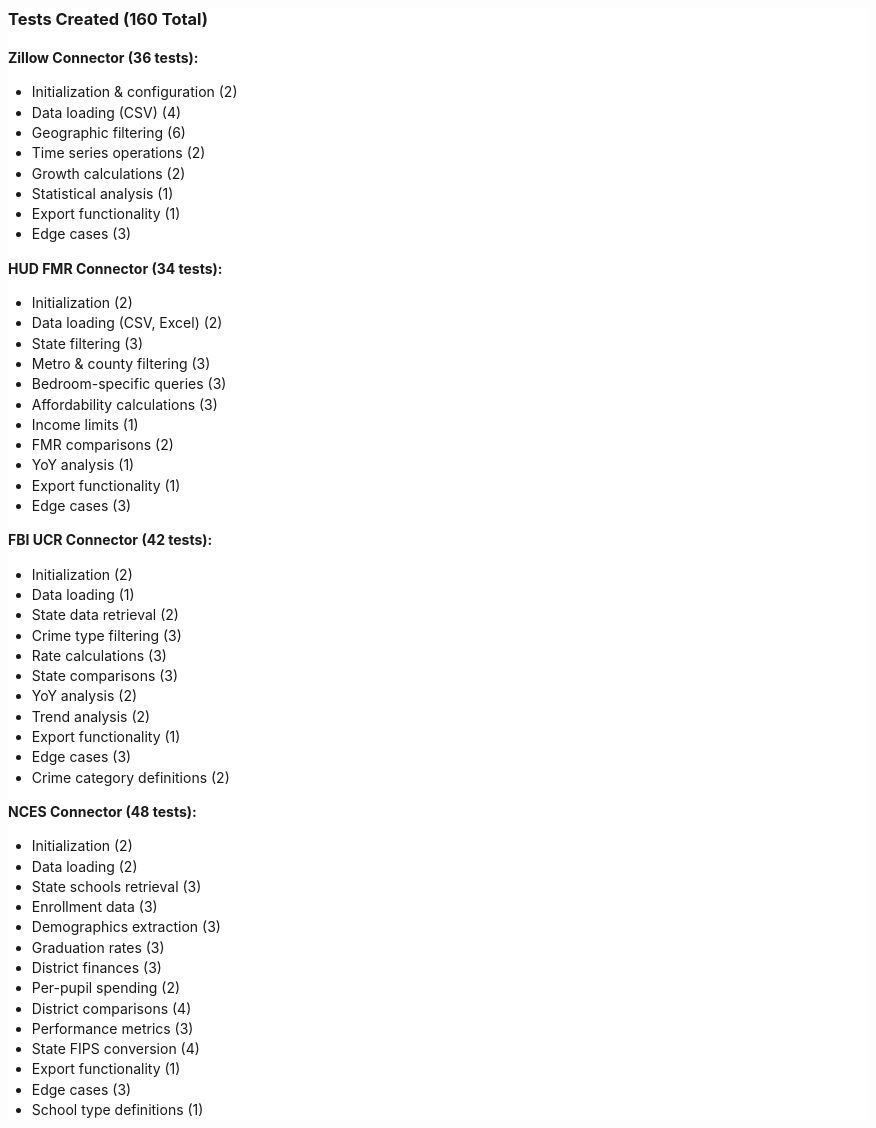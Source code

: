 ### Tests Created (160 Total)

**Zillow Connector (36 tests):**
- Initialization & configuration (2)
- Data loading (CSV) (4)
- Geographic filtering (6)
- Time series operations (2)
- Growth calculations (2)
- Statistical analysis (1)
- Export functionality (1)
- Edge cases (3)

**HUD FMR Connector (34 tests):**
- Initialization (2)
- Data loading (CSV, Excel) (2)
- State filtering (3)
- Metro & county filtering (3)
- Bedroom-specific queries (3)
- Affordability calculations (3)
- Income limits (1)
- FMR comparisons (2)
- YoY analysis (1)
- Export functionality (1)
- Edge cases (3)

**FBI UCR Connector (42 tests):**
- Initialization (2)
- Data loading (1)
- State data retrieval (2)
- Crime type filtering (3)
- Rate calculations (3)
- State comparisons (3)
- YoY analysis (2)
- Trend analysis (2)
- Export functionality (1)
- Edge cases (3)
- Crime category definitions (2)

**NCES Connector (48 tests):**
- Initialization (2)
- Data loading (2)
- State schools retrieval (3)
- Enrollment data (3)
- Demographics extraction (3)
- Graduation rates (3)
- District finances (3)
- Per-pupil spending (2)
- District comparisons (4)
- Performance metrics (3)
- State FIPS conversion (4)
- Export functionality (1)
- Edge cases (3)
- School type definitions (1)
